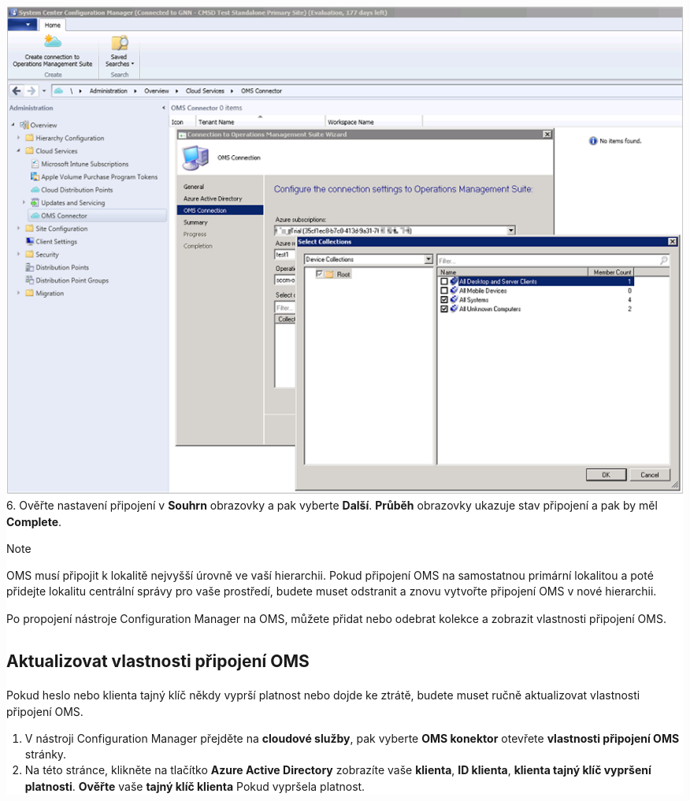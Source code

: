    ![Vyberte kolekce](./media/log-analytics-sccm/sccm-wizard-add-collections05.png)
6. Ověřte nastavení připojení v **Souhrn** obrazovky a pak vyberte **Další**. **Průběh** obrazovky ukazuje stav připojení a pak by měl **Complete**.

> [!NOTE]
> OMS musí připojit k lokalitě nejvyšší úrovně ve vaší hierarchii. Pokud připojení OMS na samostatnou primární lokalitou a poté přidejte lokalitu centrální správy pro vaše prostředí, budete muset odstranit a znovu vytvořte připojení OMS v nové hierarchii.
>
>

Po propojení nástroje Configuration Manager na OMS, můžete přidat nebo odebrat kolekce a zobrazit vlastnosti připojení OMS.

## <a name="update-oms-connection-properties"></a>Aktualizovat vlastnosti připojení OMS
Pokud heslo nebo klienta tajný klíč někdy vyprší platnost nebo dojde ke ztrátě, budete muset ručně aktualizovat vlastnosti připojení OMS.

1. V nástroji Configuration Manager přejděte na **cloudové služby**, pak vyberte **OMS konektor** otevřete **vlastnosti připojení OMS** stránky.
2. Na této stránce, klikněte na tlačítko **Azure Active Directory** zobrazíte vaše **klienta**, **ID klienta**, **klienta tajný klíč vypršení platnosti**. **Ověřte** vaše **tajný klíč klienta** Pokud vypršela platnost.
